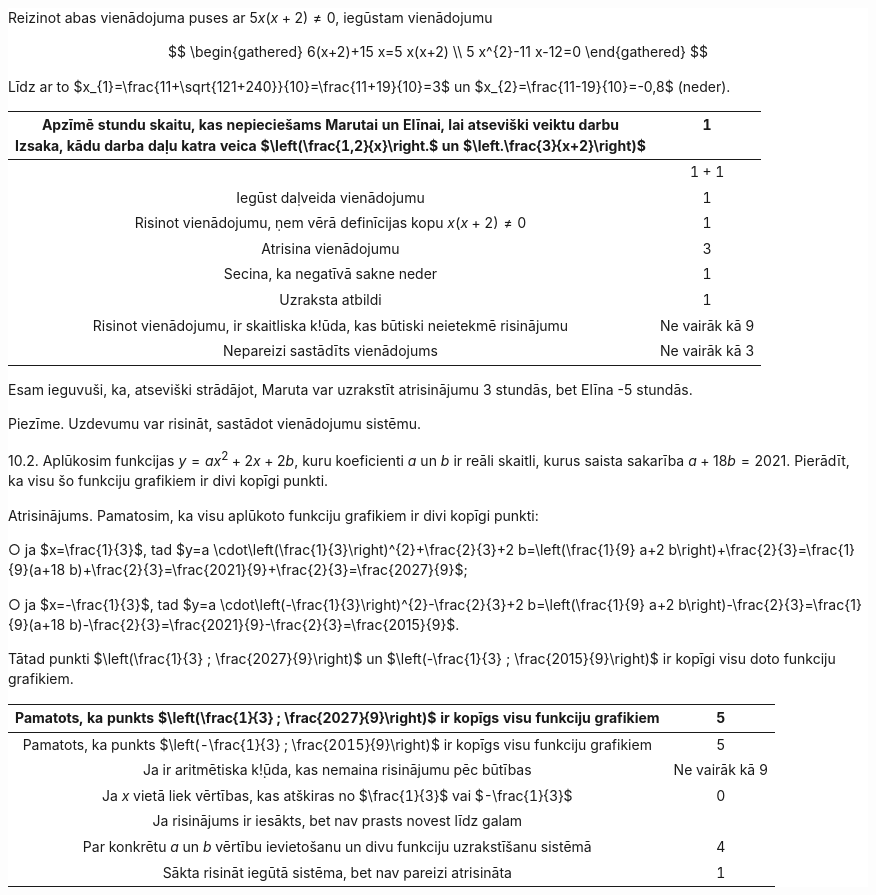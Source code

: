 Reizinot abas vienādojuma puses ar $5 x(x+2) \neq 0$, iegūstam vienādojumu

$$
\begin{gathered}
6(x+2)+15 x=5 x(x+2) \\
5 x^{2}-11 x-12=0
\end{gathered}
$$

Līdz ar to $x_{1}=\frac{11+\sqrt{121+240}}{10}=\frac{11+19}{10}=3$ un $x_{2}=\frac{11-19}{10}=-0,8$ (neder).

| Apzīmē stundu skaitu, kas nepieciešams Marutai un Elīnai, lai atseviški veiktu darbu <br> Izsaka, kādu darba daḷu katra veica $\left(\frac{1,2}{x}\right.$ un $\left.\frac{3}{x+2}\right)$ | 1 |
| :---: | :---: |
|  | $1+1$ |
| Iegūst daḷveida vienādojumu | 1 |
| Risinot vienādojumu, ṇem vērā definīcijas kopu $x(x+2) \neq 0$ | 1 |
| Atrisina vienādojumu | 3 |
| Secina, ka negatīvā sakne neder | 1 |
| Uzraksta atbildi | 1 |
| Risinot vienādojumu, ir skaitliska k!ūda, kas būtiski neietekmē risinājumu | Ne vairāk kā 9 |
| Nepareizi sastādīts vienādojums | Ne vairāk kā 3 |

Esam ieguvuši, ka, atseviški strādājot, Maruta var uzrakstīt atrisinājumu 3 stundās, bet Elīna -5 stundās.

Piezīme. Uzdevumu var risināt, sastādot vienādojumu sistēmu.

10.2. Aplūkosim funkcijas $y=a x^{2}+2 x+2 b$, kuru koeficienti $a$ un $b$ ir reāli skaitli, kurus saista sakarība $a+18 b=2021$. Pierādīt, ka visu šo funkciju grafikiem ir divi kopīgi punkti.

Atrisinājums. Pamatosim, ka visu aplūkoto funkciju grafikiem ir divi kopīgi punkti:

○ ja $x=\frac{1}{3}$, tad $y=a \cdot\left(\frac{1}{3}\right)^{2}+\frac{2}{3}+2 b=\left(\frac{1}{9} a+2 b\right)+\frac{2}{3}=\frac{1}{9}(a+18 b)+\frac{2}{3}=\frac{2021}{9}+\frac{2}{3}=\frac{2027}{9}$;

○ ja $x=-\frac{1}{3}$, tad $y=a \cdot\left(-\frac{1}{3}\right)^{2}-\frac{2}{3}+2 b=\left(\frac{1}{9} a+2 b\right)-\frac{2}{3}=\frac{1}{9}(a+18 b)-\frac{2}{3}=\frac{2021}{9}-\frac{2}{3}=\frac{2015}{9}$.

Tātad punkti $\left(\frac{1}{3} ; \frac{2027}{9}\right)$ un $\left(-\frac{1}{3} ; \frac{2015}{9}\right)$ ir kopīgi visu doto funkciju grafikiem.

| Pamatots, ka punkts $\left(\frac{1}{3} ; \frac{2027}{9}\right)$ ir kopīgs visu funkciju grafikiem | 5 |
| :---: | :---: |
| Pamatots, ka punkts $\left(-\frac{1}{3} ; \frac{2015}{9}\right)$ ir kopīgs visu funkciju grafikiem | 5 |
| Ja ir aritmētiska k!̣ūda, kas nemaina risinājumu pēc būtības | Ne vairāk kā 9 |
| Ja $x$ vietā liek vērtības, kas atškiras no $\frac{1}{3}$ vai $-\frac{1}{3}$ | 0 |
| Ja risinājums ir iesākts, bet nav prasts novest līdz galam |  |
| Par konkrētu $a$ un $b$ vērtību ievietošanu un divu funkciju uzrakstīšanu sistēmā | 4 |
| Sākta risināt iegūtā sistēma, bet nav pareizi atrisināta | 1 |
